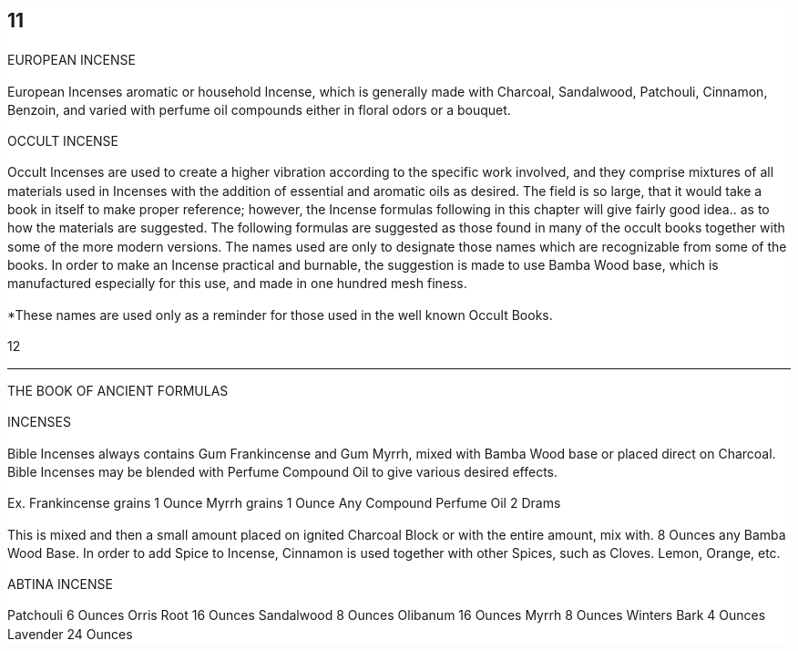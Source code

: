 11 
----- 

EUROPEAN INCENSE 

European Incenses aromatic or household Incense, which is 
generally made with Charcoal, Sandalwood, Patchouli, 
Cinnamon, Benzoin, and varied with perfume oil compounds 
either in floral odors or a bouquet. 

OCCULT INCENSE 

Occult Incenses are used to create a higher vibration 
according to the specific work involved, and they comprise 
mixtures of all materials used in Incenses with the addition 
of essential and aromatic oils as desired. The field is so 
large, that it would take a book in itself to make proper 
reference; however, the Incense formulas following in this 
chapter will give fairly good idea.. as to how the materials 
are suggested. The following formulas are suggested as those 
found in many of the occult books together with some of the 
more modern versions. The names used are only to designate 
those names which are recognizable from some of the books. 
In order to make an Incense practical and burnable, the 
suggestion is made to use Bamba Wood base, which is 
manufactured especially for this use, and made in one 
hundred mesh finess. 

*These names are used only as a reminder for those used in the well 
known Occult Books. 

12 

-----

THE BOOK OF ANCIENT FORMULAS 

INCENSES 

Bible Incenses always contains Gum Frankincense and Gum 
Myrrh, mixed with Bamba Wood base or placed direct on 
Charcoal. Bible Incenses may be blended with Perfume 
Compound Oil to give various desired effects. 

Ex. Frankincense grains 1 Ounce 
Myrrh grains 1 Ounce 
Any Compound Perfume Oil 2 Drams 

This is mixed and then a small amount placed on ignited 
Charcoal Block or with the entire amount, mix with. 8 Ounces 
any Bamba Wood Base. In order to add Spice to Incense, 
Cinnamon is used together with other Spices, such as Cloves. 
Lemon, Orange, etc. 

ABTINA INCENSE 

Patchouli 6 Ounces 
Orris Root 16 Ounces 
Sandalwood 8 Ounces 
Olibanum 16 Ounces 
Myrrh 8 Ounces 
Winters Bark 4 Ounces 
Lavender 24 Ounces 
